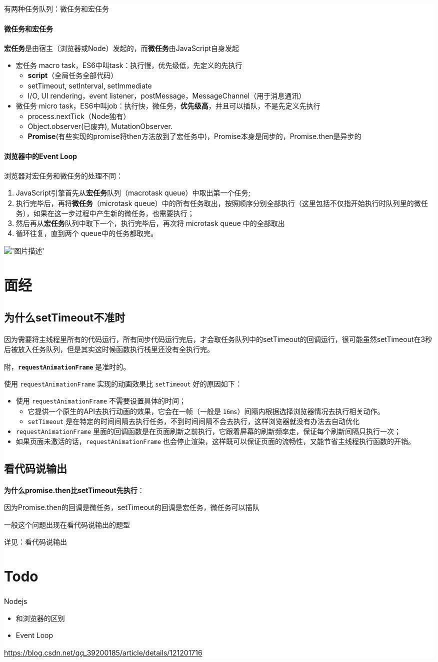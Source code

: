 有两种任务队列：微任务和宏任务

#### 微任务和宏任务

**宏任务**是由宿主（浏览器或Node）发起的，而**微任务**由JavaScript自身发起

- 宏任务 macro task，ES6中叫task：执行慢，优先级低，先定义的先执行
  - **script**（全局任务全部代码） 
  - setTimeout, setInterval, setImmediate
  - I/O, UI rendering，event listener，postMessage，MessageChannel（用于消息通讯）
- 微任务 micro task，ES6中叫job：执行快，微任务，**优先级高**，并且可以插队，不是先定义先执行
  - process.nextTick（Node独有）
  - Object.observer(已废弃), MutationObserver.
  - **Promise**(有些实现的promise将then方法放到了宏任务中)，Promise本身是同步的，Promise.then是异步的

#### **浏览器中的Event Loop**

浏览器对宏任务和微任务的处理不同：

1. JavaScript引擎首先从**宏任务**队列（macrotask queue）中取出第一个任务;
2. 执行完毕后，再将**微任务**（microtask queue）中的所有任务取出，按照顺序分别全部执行（这里包括不仅指开始执行时队列里的微任务），如果在这一步过程中产生新的微任务，也需要执行；
3. 然后再从**宏任务**队列中取下一个，执行完毕后，再次将 microtask queue 中的全部取出
4. 循环往复，直到两个 queue中的任务都取完。

!['图片描述'](E:\front-end\notes\高阶\浏览器\浏览器渲染机制\bVU9kG.png)

# 面经

## 为什么setTimeout不准时

因为需要将主线程里所有的代码运行，所有同步代码运行完后，才会取任务队列中的setTimeout的回调运行，很可能虽然setTimeout在3秒后被放入任务队列，但是其实这时候函数执行栈里还没有全执行完。

附，**`requestAnimationFrame`** 是准时的。

使用 `requestAnimationFrame` 实现的动画效果比 `setTimeout` 好的原因如下：

- 使用 `requestAnimationFrame` 不需要设置具体的时间；
  - 它提供一个原生的API去执行动画的效果，它会在一帧（一般是 `16ms`）间隔内根据选择浏览器情况去执行相关动作。
  - `setTimeout` 是在特定的时间间隔去执行任务，不到时间间隔不会去执行，这样浏览器就没有办法去自动优化
- `requestAnimationFrame` 里面的回调函数是在页面刷新之前执行，它跟着屏幕的刷新频率走，保证每个刷新间隔只执行一次；
- 如果页面未激活的话，`requestAnimationFrame` 也会停止渲染，这样既可以保证页面的流畅性，又能节省主线程执行函数的开销。

## 看代码说输出

**为什么promise.then比setTimeout先执行**：

因为Promise.then的回调是微任务，setTimeout的回调是宏任务，微任务可以插队

一般这个问题出现在看代码说输出的题型

详见：看代码说输出

# Todo

Nodejs

- 和浏览器的区别

- Event Loop

https://blog.csdn.net/qq_39200185/article/details/121201716

